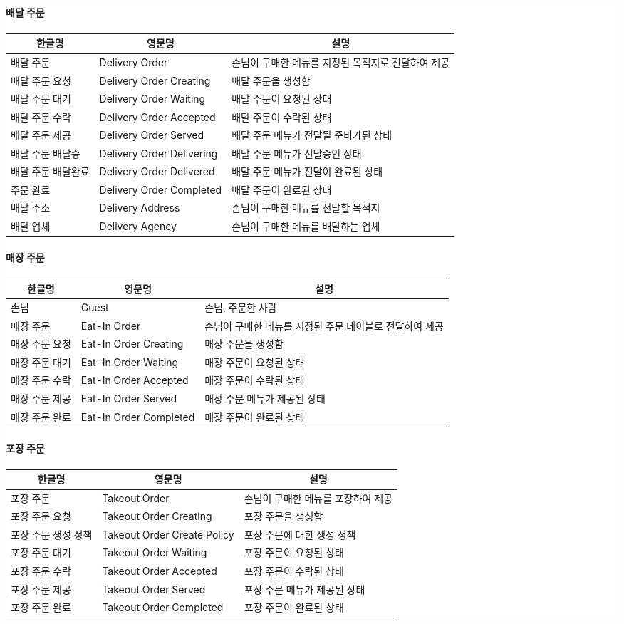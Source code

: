 #### 배달 주문

| 한글명        | 영문명                       | 설명                           |
|------------|---------------------------|------------------------------|
| 배달 주문      | Delivery Order            | 손님이 구매한 메뉴를 지정된 목적지로 전달하여 제공 |
| 배달 주문 요청   | Delivery Order Creating   | 배달 주문을 생성함                   |
| 배달 주문 대기   | Delivery Order Waiting    | 배달 주문이 요청된 상태                |
| 배달 주문 수락   | Delivery Order Accepted   | 배달 주문이 수락된 상태                |
| 배달 주문 제공   | Delivery Order Served     | 배달 주문 메뉴가 전달될 준비가된 상태        |
| 배달 주문 배달중  | Delivery Order Delivering | 배달 주문 메뉴가 전달중인 상태            |
| 배달 주문 배달완료 | Delivery Order Delivered  | 배달 주문 메뉴가 전달이 완료된 상태         |
| 주문 완료      | Delivery Order Completed  | 배달 주문이 완료된 상태                |
| 배달 주소      | Delivery Address          | 손님이 구매한 메뉴를 전달할 목적지          |
| 배달 업체      | Delivery Agency           | 손님이 구매한 메뉴를 배달하는 업체          |

#### 매장 주문

| 한글명      | 영문명                    | 설명                              |
|----------|------------------------|---------------------------------|
| 손님       | Guest                  | 손님, 주문한 사람                      |
| 매장 주문    | Eat-In Order           | 손님이 구매한 메뉴를 지정된 주문 테이블로 전달하여 제공 |
| 매장 주문 요청 | Eat-In Order Creating  | 매장 주문을 생성함                      |
| 매장 주문 대기 | Eat-In Order Waiting   | 매장 주문이 요청된 상태                   |
| 매장 주문 수락 | Eat-In Order Accepted  | 매장 주문이 수락된 상태                   |
| 매장 주문 제공 | Eat-In Order Served    | 매장 주문 메뉴가 제공된 상태                |
| 매장 주문 완료 | Eat-In Order Completed | 매장 주문이 완료된 상태                   |

#### 포장 주문

| 한글명         | 영문명                            | 설명                  |
|-------------|--------------------------------|---------------------|
| 포장 주문       | Takeout Order                  | 손님이 구매한 메뉴를 포장하여 제공 |
| 포장 주문 요청    | Takeout Order Creating         | 포장 주문을 생성함          |
| 포장 주문 생성 정책 | Takeout Order Create Policy    | 포장 주문에 대한 생성 정책     |
| 포장 주문 대기    | Takeout Order Waiting          | 포장 주문이 요청된 상태       |
| 포장 주문 수락    | Takeout Order Accepted         | 포장 주문이 수락된 상태       |
| 포장 주문 제공    | Takeout Order Served           | 포장 주문 메뉴가 제공된 상태    |
| 포장 주문 완료    | Takeout Order Completed        | 포장 주문이 완료된 상태       |
